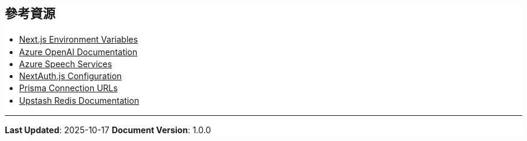 
## 參考資源

- [Next.js Environment Variables](https://nextjs.org/docs/basic-features/environment-variables)
- [Azure OpenAI Documentation](https://learn.microsoft.com/azure/ai-services/openai/)
- [Azure Speech Services](https://learn.microsoft.com/azure/ai-services/speech-service/)
- [NextAuth.js Configuration](https://next-auth.js.org/configuration/options)
- [Prisma Connection URLs](https://www.prisma.io/docs/reference/database-reference/connection-urls)
- [Upstash Redis Documentation](https://docs.upstash.com/redis)

---

**Last Updated**: 2025-10-17
**Document Version**: 1.0.0
